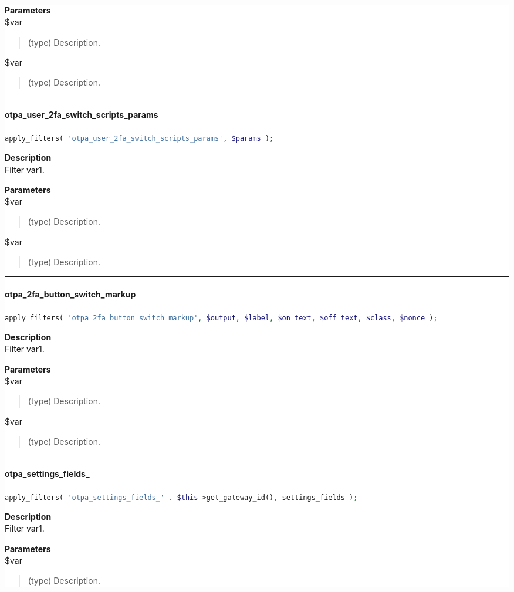 **Parameters**  
$var
> (type) Description.  

$var
> (type) Description.  
 
___

#### otpa_user_2fa_switch_scripts_params

```php
apply_filters( 'otpa_user_2fa_switch_scripts_params', $params );

```
**Description**  
Filter var1.  

**Parameters**  
$var
> (type) Description.  

$var
> (type) Description.  
 
___

#### otpa_2fa_button_switch_markup

```php
apply_filters( 'otpa_2fa_button_switch_markup', $output, $label, $on_text, $off_text, $class, $nonce );

```
**Description**  
Filter var1.  

**Parameters**  
$var
> (type) Description.  

$var
> (type) Description.  
 
___

#### otpa_settings_fields_

```php
apply_filters( 'otpa_settings_fields_' . $this->get_gateway_id(), settings_fields );

```
**Description**  
Filter var1.  

**Parameters**  
$var
> (type) Description.  
